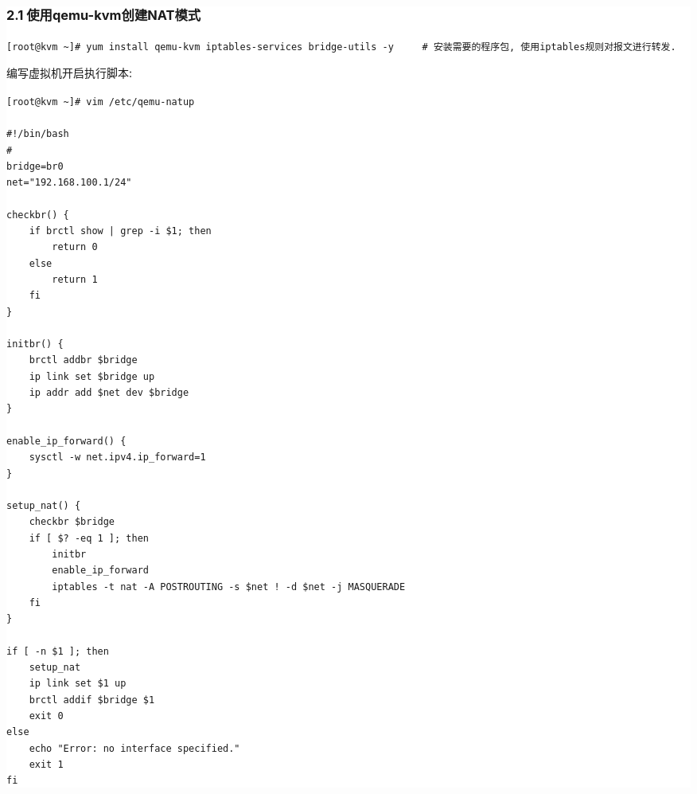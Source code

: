 ### 2.1 使用qemu-kvm创建NAT模式

```
[root@kvm ~]# yum install qemu-kvm iptables-services bridge-utils -y     # 安装需要的程序包, 使用iptables规则对报文进行转发. 
```
编写虚拟机开启执行脚本: 

```
[root@kvm ~]# vim /etc/qemu-natup 

#!/bin/bash
#
bridge=br0
net="192.168.100.1/24"

checkbr() {
    if brctl show | grep -i $1; then
        return 0
    else
        return 1
    fi
}

initbr() {
    brctl addbr $bridge
    ip link set $bridge up
    ip addr add $net dev $bridge
}

enable_ip_forward() {
    sysctl -w net.ipv4.ip_forward=1
}

setup_nat() {
    checkbr $bridge
    if [ $? -eq 1 ]; then
        initbr
        enable_ip_forward
        iptables -t nat -A POSTROUTING -s $net ! -d $net -j MASQUERADE
    fi
}

if [ -n $1 ]; then
    setup_nat
    ip link set $1 up
    brctl addif $bridge $1
    exit 0
else
    echo "Error: no interface specified."
    exit 1
fi
```
